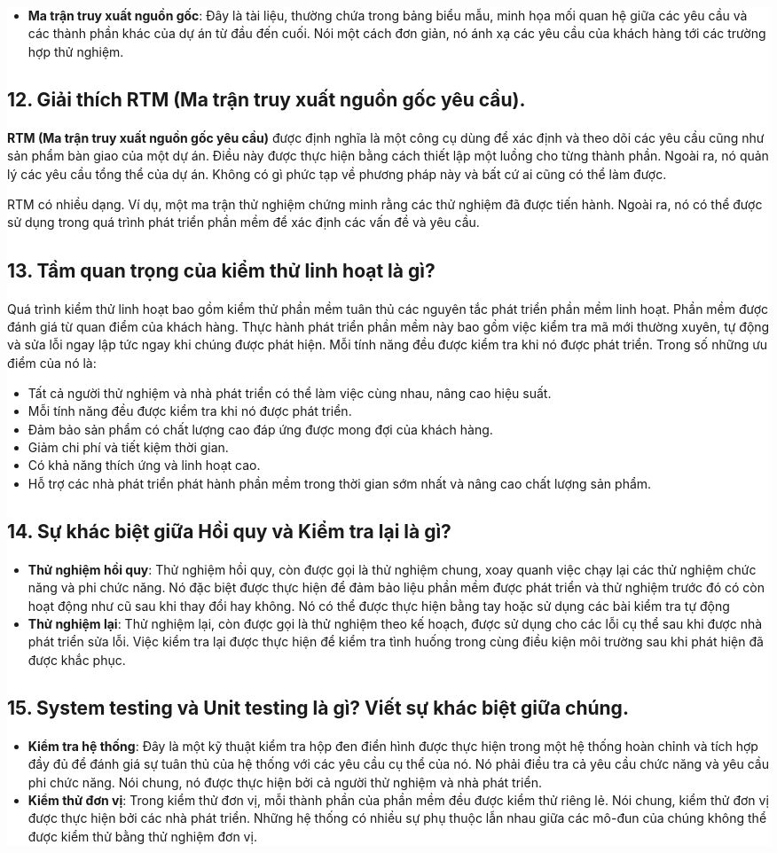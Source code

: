   - **Ma trận truy xuất nguồn gốc**: Đây là tài liệu, thường chứa trong bảng biểu mẫu, minh họa mối quan hệ giữa các yêu cầu và các thành phần khác của dự án từ đầu đến cuối. Nói một cách đơn giản, nó ánh xạ các yêu cầu của khách hàng tới các trường hợp thử nghiệm.

## 12. Giải thích RTM (Ma trận truy xuất nguồn gốc yêu cầu).

**RTM (Ma trận truy xuất nguồn gốc yêu cầu)** được định nghĩa là một công cụ dùng để xác định và theo dõi các yêu cầu cũng như sản phẩm bàn giao của một dự án. Điều này được thực hiện bằng cách thiết lập một luồng cho từng thành phần. Ngoài ra, nó quản lý các yêu cầu tổng thể của dự án. Không có gì phức tạp về phương pháp này và bất cứ ai cũng có thể làm được.

RTM có nhiều dạng. Ví dụ, một ma trận thử nghiệm chứng minh rằng các thử nghiệm đã được tiến hành. Ngoài ra, nó có thể được sử dụng trong quá trình phát triển phần mềm để xác định các vấn đề và yêu cầu.

## 13. Tầm quan trọng của kiểm thử linh hoạt là gì?

Quá trình kiểm thử linh hoạt bao gồm kiểm thử phần mềm tuân thủ các nguyên tắc phát triển phần mềm linh hoạt. Phần mềm được đánh giá từ quan điểm của khách hàng. Thực hành phát triển phần mềm này bao gồm việc kiểm tra mã mới thường xuyên, tự động và sửa lỗi ngay lập tức ngay khi chúng được phát hiện. Mỗi tính năng đều được kiểm tra khi nó được phát triển. Trong số những ưu điểm của nó là:

  - Tất cả người thử nghiệm và nhà phát triển có thể làm việc cùng nhau, nâng cao hiệu suất.
  - Mỗi tính năng đều được kiểm tra khi nó được phát triển.
  - Đảm bảo sản phẩm có chất lượng cao đáp ứng được mong đợi của khách hàng.
  - Giảm chi phí và tiết kiệm thời gian.
  - Có khả năng thích ứng và linh hoạt cao.
  - Hỗ trợ các nhà phát triển phát hành phần mềm trong thời gian sớm nhất và nâng cao chất lượng sản phẩm.

## 14. Sự khác biệt giữa Hồi quy và Kiểm tra lại là gì?

  - **Thử nghiệm hồi quy**: Thử nghiệm hồi quy, còn được gọi là thử nghiệm chung, xoay quanh việc chạy lại các thử nghiệm chức năng và phi chức năng. Nó đặc biệt được thực hiện để đảm bảo liệu phần mềm được phát triển và thử nghiệm trước đó có còn hoạt động như cũ sau khi thay đổi hay không. Nó có thể được thực hiện bằng tay hoặc sử dụng các bài kiểm tra tự động
  - **Thử nghiệm lại**: Thử nghiệm lại, còn được gọi là thử nghiệm theo kế hoạch, được sử dụng cho các lỗi cụ thể sau khi được nhà phát triển sửa lỗi. Việc kiểm tra lại được thực hiện để kiểm tra tình huống trong cùng điều kiện môi trường sau khi phát hiện đã được khắc phục.
    
 ## 15. System testing và Unit testing là gì? Viết sự khác biệt giữa chúng.

   - **Kiểm tra hệ thống**: Đây là một kỹ thuật kiểm tra hộp đen điển hình được thực hiện trong một hệ thống hoàn chỉnh và tích hợp đầy đủ để đánh giá sự tuân thủ của hệ thống với các yêu cầu cụ thể của nó. Nó phải điều tra cả yêu cầu chức năng và yêu cầu phi chức năng. Nói chung, nó được thực hiện bởi cả người thử nghiệm và nhà phát triển.
  - **Kiểm thử đơn vị**: Trong kiểm thử đơn vị, mỗi thành phần của phần mềm đều được kiểm thử riêng lẻ. Nói chung, kiểm thử đơn vị được thực hiện bởi các nhà phát triển. Những hệ thống có nhiều sự phụ thuộc lẫn nhau giữa các mô-đun của chúng không thể được kiểm thử bằng thử nghiệm đơn vị.
